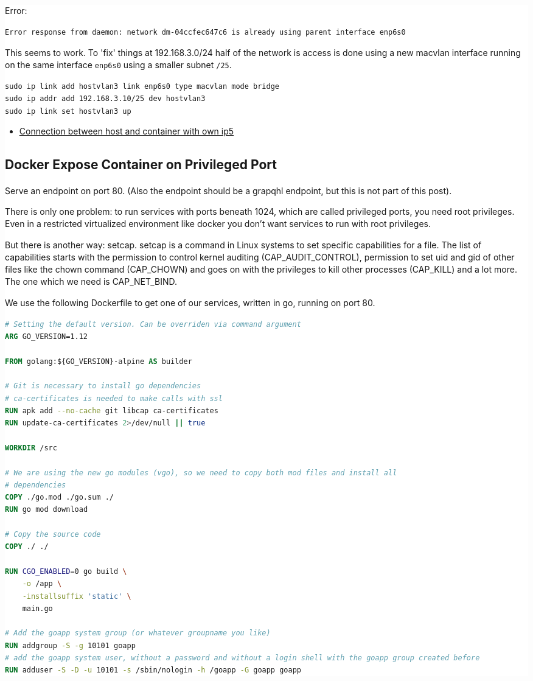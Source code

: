 Error:

```
Error response from daemon: network dm-04ccfec647c6 is already using parent interface enp6s0
```

This seems to work. To 'fix' things at 192.168.3.0/24 half of the network is access is done using a new macvlan interface running on the same interface `enp6s0` using a  smaller subnet `/25`.

```
sudo ip link add hostvlan3 link enp6s0 type macvlan mode bridge
sudo ip addr add 192.168.3.10/25 dev hostvlan3
sudo ip link set hostvlan3 up
```





* [Connection between host and container with own ip5](https://forums.docker.com/t/connection-between-host-and-container-with-own-ip/87046/2)

## Docker Expose Container on Privileged Port

Serve an endpoint on port 80. (Also the endpoint should be a grapqhl endpoint, but this is not part of this post).

There is only one problem: to run services with ports beneath 1024, which are called privileged ports, you need root privileges. Even in a restricted virtualized environment like docker you don’t want services to run with root privileges.

But there is another way: setcap. setcap is a command in Linux systems to set specific capabilities for a file. The list of capabilities starts with the permission to control kernel auditing (CAP_AUDIT_CONTROL), permission to set uid and gid of other files like the chown command (CAP_CHOWN) and goes on with the privileges to kill other processes (CAP_KILL) and a lot more. The one which we need is CAP_NET_BIND.

We use the following Dockerfile to get one of our services, written in go, running on port 80.

```dockerfile
# Setting the default version. Can be overriden via command argument
ARG GO_VERSION=1.12

FROM golang:${GO_VERSION}-alpine AS builder

# Git is necessary to install go dependencies
# ca-certificates is needed to make calls with ssl
RUN apk add --no-cache git libcap ca-certificates
RUN update-ca-certificates 2>/dev/null || true

WORKDIR /src

# We are using the new go modules (vgo), so we need to copy both mod files and install all
# dependencies
COPY ./go.mod ./go.sum ./
RUN go mod download

# Copy the source code
COPY ./ ./

RUN CGO_ENABLED=0 go build \
    -o /app \
    -installsuffix 'static' \
    main.go

# Add the goapp system group (or whatever groupname you like)
RUN addgroup -S -g 10101 goapp
# add the goapp system user, without a password and without a login shell with the goapp group created before
RUN adduser -S -D -u 10101 -s /sbin/nologin -h /goapp -G goapp goapp
```